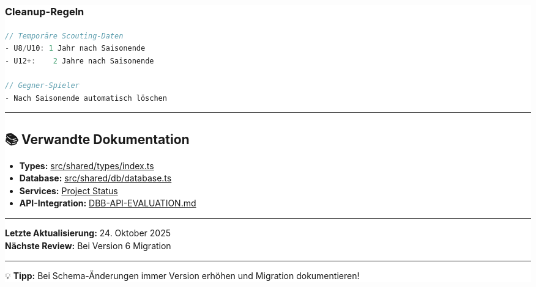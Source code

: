 ### Cleanup-Regeln
```typescript
// Temporäre Scouting-Daten
- U8/U10: 1 Jahr nach Saisonende
- U12+:    2 Jahre nach Saisonende

// Gegner-Spieler
- Nach Saisonende automatisch löschen
```

---

## 📚 Verwandte Dokumentation

- **Types:** [src/shared/types/index.ts](../../src/shared/types/index.ts)
- **Database:** [src/shared/db/database.ts](../../src/shared/db/database.ts)
- **Services:** [Project Status](./PROJECT-STATUS.md)
- **API-Integration:** [DBB-API-EVALUATION.md](./DBB-API-EVALUATION.md)

---

**Letzte Aktualisierung:** 24. Oktober 2025  
**Nächste Review:** Bei Version 6 Migration

---

💡 **Tipp:** Bei Schema-Änderungen immer Version erhöhen und Migration dokumentieren!
